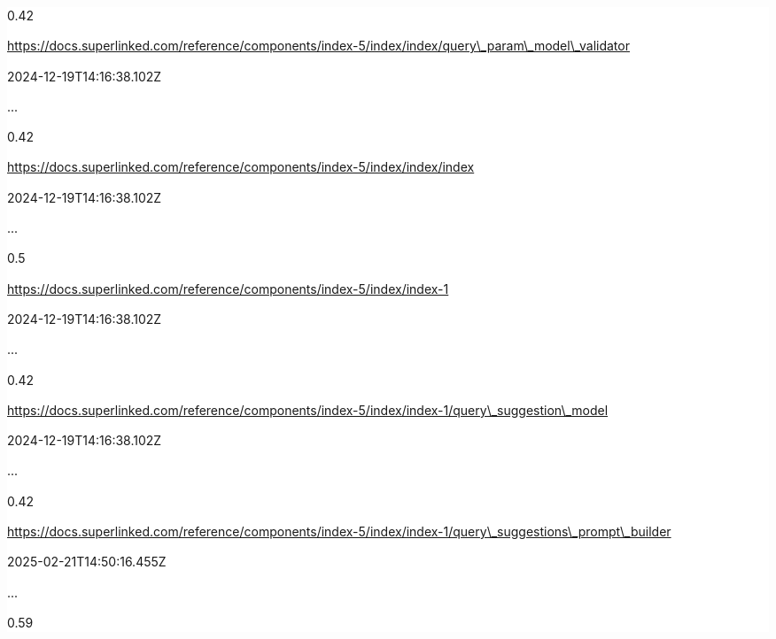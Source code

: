 <priority>0.42</priority>

<loc>https://docs.superlinked.com/reference/components/index-5/index/index/query\_param\_model\_validator</loc>

<lastmod>2024-12-19T14:16:38.102Z</lastmod>

...

</url>

<url>

<priority>0.42</priority>

<loc>https://docs.superlinked.com/reference/components/index-5/index/index/index</loc>

<lastmod>2024-12-19T14:16:38.102Z</lastmod>

...

</url>

<url>

<priority>0.5</priority>

<loc>https://docs.superlinked.com/reference/components/index-5/index/index-1</loc>

<lastmod>2024-12-19T14:16:38.102Z</lastmod>

...

</url>

<url>

<priority>0.42</priority>

<loc>https://docs.superlinked.com/reference/components/index-5/index/index-1/query\_suggestion\_model</loc>

<lastmod>2024-12-19T14:16:38.102Z</lastmod>

...

</url>

<url>

<priority>0.42</priority>

<loc>https://docs.superlinked.com/reference/components/index-5/index/index-1/query\_suggestions\_prompt\_builder</loc>

<lastmod>2025-02-21T14:50:16.455Z</lastmod>

...

</url>

<url>

<priority>0.59</priority>
